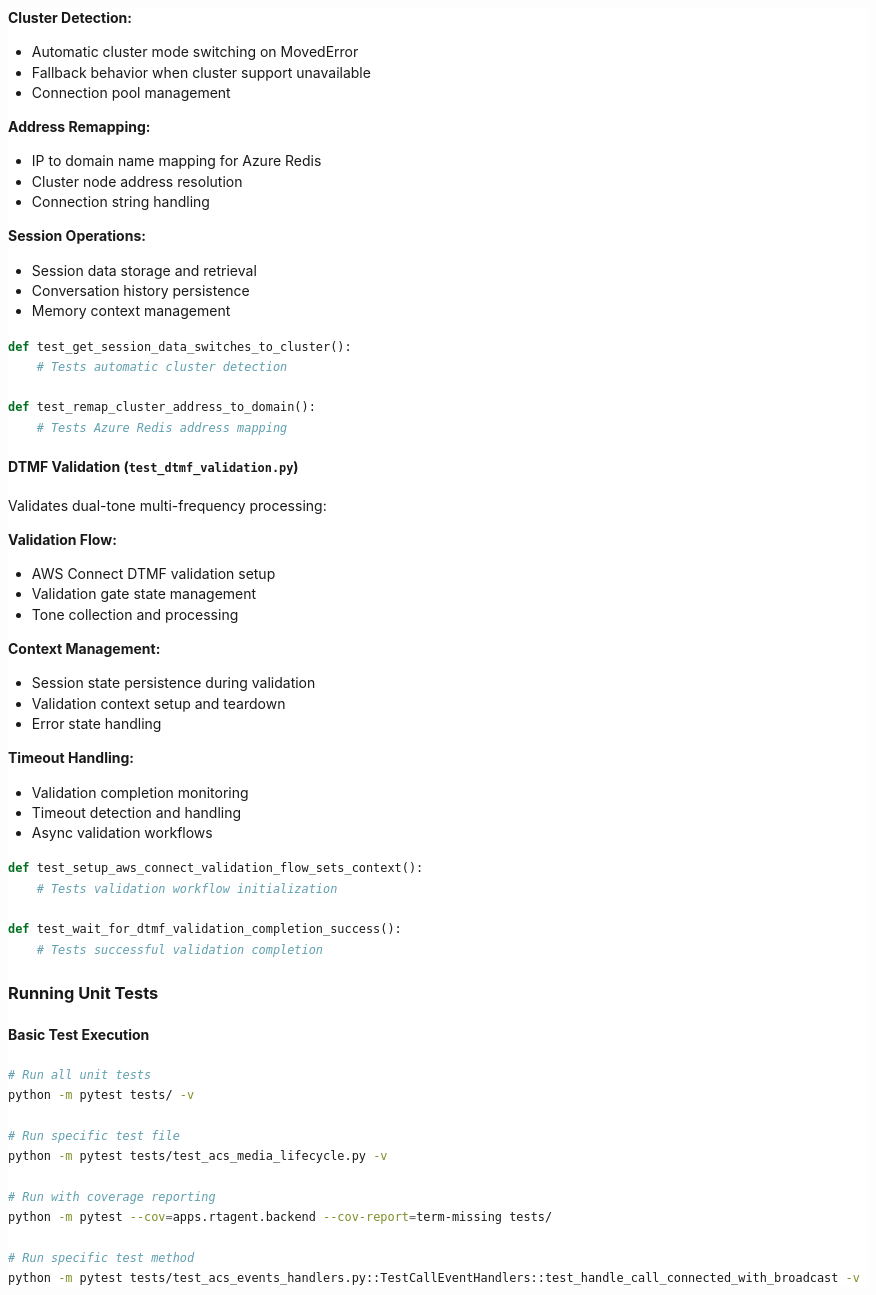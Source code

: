 **Cluster Detection:**
- Automatic cluster mode switching on MovedError
- Fallback behavior when cluster support unavailable
- Connection pool management

**Address Remapping:**
- IP to domain name mapping for Azure Redis
- Cluster node address resolution
- Connection string handling

**Session Operations:**
- Session data storage and retrieval
- Conversation history persistence
- Memory context management

```python
def test_get_session_data_switches_to_cluster():
    # Tests automatic cluster detection
    
def test_remap_cluster_address_to_domain():
    # Tests Azure Redis address mapping
```

#### DTMF Validation (`test_dtmf_validation.py`)

Validates dual-tone multi-frequency processing:

**Validation Flow:**
- AWS Connect DTMF validation setup
- Validation gate state management
- Tone collection and processing

**Context Management:**
- Session state persistence during validation
- Validation context setup and teardown
- Error state handling

**Timeout Handling:**
- Validation completion monitoring
- Timeout detection and handling
- Async validation workflows

```python
def test_setup_aws_connect_validation_flow_sets_context():
    # Tests validation workflow initialization
    
def test_wait_for_dtmf_validation_completion_success():
    # Tests successful validation completion
```

### Running Unit Tests

#### Basic Test Execution

```bash
# Run all unit tests
python -m pytest tests/ -v

# Run specific test file
python -m pytest tests/test_acs_media_lifecycle.py -v

# Run with coverage reporting
python -m pytest --cov=apps.rtagent.backend --cov-report=term-missing tests/

# Run specific test method
python -m pytest tests/test_acs_events_handlers.py::TestCallEventHandlers::test_handle_call_connected_with_broadcast -v
```
